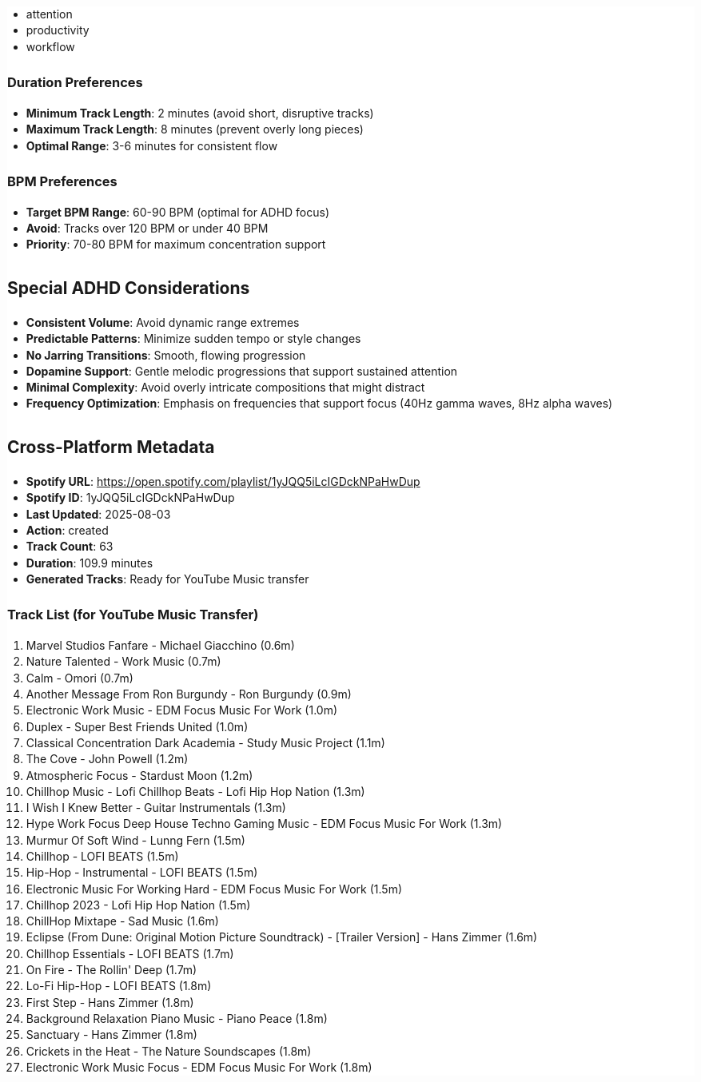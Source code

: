 - attention
- productivity
- workflow

### Duration Preferences
- **Minimum Track Length**: 2 minutes (avoid short, disruptive tracks)
- **Maximum Track Length**: 8 minutes (prevent overly long pieces)
- **Optimal Range**: 3-6 minutes for consistent flow

### BPM Preferences
- **Target BPM Range**: 60-90 BPM (optimal for ADHD focus)
- **Avoid**: Tracks over 120 BPM or under 40 BPM
- **Priority**: 70-80 BPM for maximum concentration support

## Special ADHD Considerations
- **Consistent Volume**: Avoid dynamic range extremes
- **Predictable Patterns**: Minimize sudden tempo or style changes
- **No Jarring Transitions**: Smooth, flowing progression
- **Dopamine Support**: Gentle melodic progressions that support sustained attention
- **Minimal Complexity**: Avoid overly intricate compositions that might distract
- **Frequency Optimization**: Emphasis on frequencies that support focus (40Hz gamma waves, 8Hz alpha waves)


## Cross-Platform Metadata
- **Spotify URL**: https://open.spotify.com/playlist/1yJQQ5iLcIGDckNPaHwDup
- **Spotify ID**: 1yJQQ5iLcIGDckNPaHwDup
- **Last Updated**: 2025-08-03
- **Action**: created
- **Track Count**: 63
- **Duration**: 109.9 minutes
- **Generated Tracks**: Ready for YouTube Music transfer

### Track List (for YouTube Music Transfer)
 1. Marvel Studios Fanfare - Michael Giacchino (0.6m)
 2. Nature Talented - Work Music (0.7m)
 3. Calm - Omori (0.7m)
 4. Another Message From Ron Burgundy - Ron Burgundy (0.9m)
 5. Electronic Work Music - EDM Focus Music For Work (1.0m)
 6. Duplex - Super Best Friends United (1.0m)
 7. Classical Concentration Dark Academia - Study Music Project (1.1m)
 8. The Cove - John Powell (1.2m)
 9. Atmospheric Focus - Stardust Moon (1.2m)
10. Chillhop Music - Lofi Chillhop Beats - Lofi Hip Hop Nation (1.3m)
11. I Wish I Knew Better - Guitar Instrumentals (1.3m)
12. Hype Work Focus Deep House Techno Gaming Music - EDM Focus Music For Work (1.3m)
13. Murmur Of Soft Wind - Lunng Fern (1.5m)
14. Chillhop - LOFI BEATS (1.5m)
15. Hip-Hop - Instrumental - LOFI BEATS (1.5m)
16. Electronic Music For Working Hard - EDM Focus Music For Work (1.5m)
17. Chillhop 2023 - Lofi Hip Hop Nation (1.5m)
18. ChillHop Mixtape - Sad Music (1.6m)
19. Eclipse (From Dune: Original Motion Picture Soundtrack) - [Trailer Version] - Hans Zimmer (1.6m)
20. Chillhop Essentials - LOFI BEATS (1.7m)
21. On Fire - The Rollin' Deep (1.7m)
22. Lo-Fi Hip-Hop - LOFI BEATS (1.8m)
23. First Step - Hans Zimmer (1.8m)
24. Background Relaxation Piano Music - Piano Peace (1.8m)
25. Sanctuary - Hans Zimmer (1.8m)
26. Crickets in the Heat - The Nature Soundscapes (1.8m)
27. Electronic Work Music Focus - EDM Focus Music For Work (1.8m)